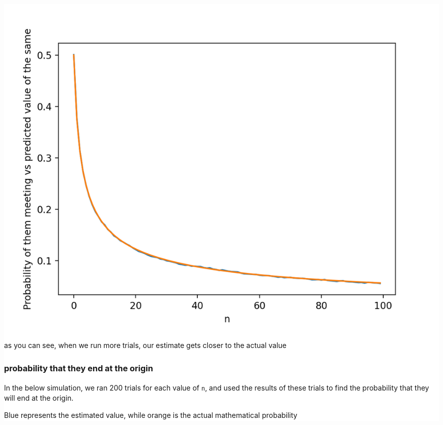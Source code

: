 ![a graph](./1/images/meeting_100000.png)

as you can see, when we run more trials, our estimate gets closer to the actual value

### probability that they end at the origin

In the below simulation, we ran 200 trials for each value of `n`, and used the results of these trials to find the probability that they will end at the origin.

Blue represents the estimated value, while orange is the actual mathematical probability

